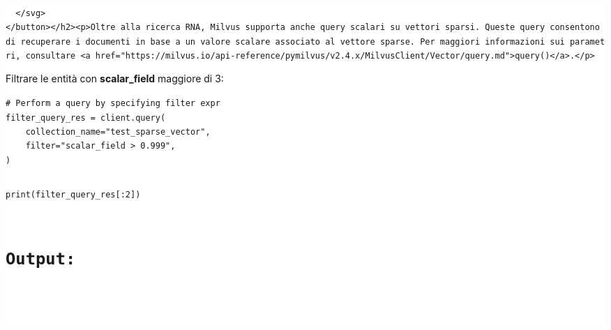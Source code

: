       </svg>
    </button></h2><p>Oltre alla ricerca RNA, Milvus supporta anche query scalari su vettori sparsi. Queste query consentono di recuperare i documenti in base a un valore scalare associato al vettore sparse. Per maggiori informazioni sui parametri, consultare <a href="https://milvus.io/api-reference/pymilvus/v2.4.x/MilvusClient/Vector/query.md">query()</a>.</p>
<p>Filtrare le entità con <strong>scalar_field</strong> maggiore di 3:</p>
<pre><code translate="no" class="language-python"># Perform a query by specifying filter expr
filter_query_res = client.query(
    collection_name=<span class="hljs-string">&quot;test_sparse_vector&quot;</span>,
    filter=<span class="hljs-string">&quot;scalar_field &gt; 0.999&quot;</span>,
)

<span class="hljs-built_in">print</span>(filter_query_res[:<span class="hljs-number">2</span>])

# Output: